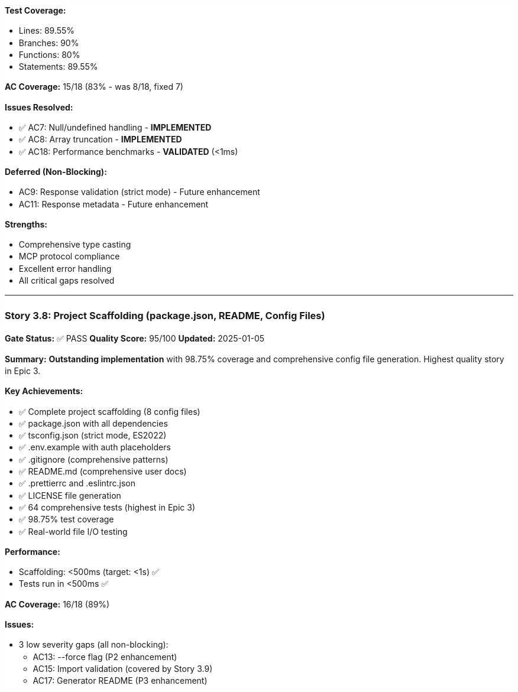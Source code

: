 **Test Coverage:**
- Lines: 89.55%
- Branches: 90%
- Functions: 80%
- Statements: 89.55%

**AC Coverage:** 15/18 (83% - was 8/18, fixed 7)

**Issues Resolved:**
- ✅ AC7: Null/undefined handling - **IMPLEMENTED**
- ✅ AC8: Array truncation - **IMPLEMENTED**
- ✅ AC18: Performance benchmarks - **VALIDATED** (<1ms)

**Deferred (Non-Blocking):**
- AC9: Response validation (strict mode) - Future enhancement
- AC11: Response metadata - Future enhancement

**Strengths:**
- Comprehensive type casting
- MCP protocol compliance
- Excellent error handling
- All critical gaps resolved

---

### Story 3.8: Project Scaffolding (package.json, README, Config Files)

**Gate Status:** ✅ PASS
**Quality Score:** 95/100
**Updated:** 2025-01-05

**Summary:**
**Outstanding implementation** with 98.75% coverage and comprehensive config file generation. Highest quality story in Epic 3.

**Key Achievements:**
- ✅ Complete project scaffolding (8 config files)
- ✅ package.json with all dependencies
- ✅ tsconfig.json (strict mode, ES2022)
- ✅ .env.example with auth placeholders
- ✅ .gitignore (comprehensive patterns)
- ✅ README.md (comprehensive user docs)
- ✅ .prettierrc and .eslintrc.json
- ✅ LICENSE file generation
- ✅ 64 comprehensive tests (highest in Epic 3)
- ✅ 98.75% test coverage
- ✅ Real-world file I/O testing

**Performance:**
- Scaffolding: <500ms (target: <1s) ✅
- Tests run in <500ms ✅

**AC Coverage:** 16/18 (89%)

**Issues:**
- 3 low severity gaps (all non-blocking):
  - AC13: --force flag (P2 enhancement)
  - AC15: Import validation (covered by Story 3.9)
  - AC17: Generator README (P3 enhancement)
